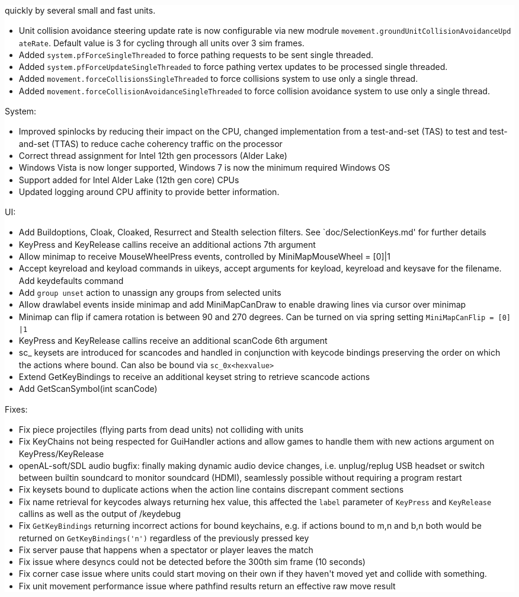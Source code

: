   quickly by several small and fast units.
- Unit collision avoidance steering update rate is now configurable via new modrule
  `movement.groundUnitCollisionAvoidanceUpdateRate`. Default value is 3 for cycling through all
  units over 3 sim frames.
- Added `system.pfForceSingleThreaded` to force pathing requests to be sent single threaded.
- Added `system.pfForceUpdateSingleThreaded` to force pathing vertex updates to be processed single
  threaded.
- Added `movement.forceCollisionsSingleThreaded` to force collisions system to use only a single
  thread.
- Added `movement.forceCollisionAvoidanceSingleThreaded` to force collision avoidance system to use
  only a single thread.

System:

- Improved spinlocks by reducing their impact on the CPU, changed implementation from a
  test-and-set (TAS) to test and test-and-set (TTAS) to reduce cache coherency traffic on the
  processor
- Correct thread assignment for Intel 12th gen processors (Alder Lake)
- Windows Vista is now longer supported, Windows 7 is now the minimum required Windows OS
- Support added for Intel Alder Lake (12th gen core) CPUs
- Updated logging around CPU affinity to provide better information.

UI:

- Add Buildoptions, Cloak, Cloaked, Resurrect and Stealth selection filters. See
  `doc/SelectionKeys.md' for further details
- KeyPress and KeyRelease callins receive an additional actions
  7th argument
- Allow minimap to receive MouseWheelPress events, controlled by
  MiniMapMouseWheel = [0]|1
- Accept keyreload and keyload commands in uikeys, accept arguments for
  keyload, keyreload and keysave for the filename. Add keydefaults command
- Add `group unset` action to unassign any groups from selected units
- Allow drawlabel events inside minimap and add MiniMapCanDraw to enable
  drawing lines via cursor over minimap
- Minimap can flip if camera rotation is between 90 and 270 degrees. Can be
  turned on via spring setting `MiniMapCanFlip = [0]|1`
- KeyPress and KeyRelease callins receive an additional scanCode
  6th argument
- sc\_<k> keysets are introduced for scancodes and handled in conjunction
  with keycode bindings preserving the order on which the actions where
  bound. Can also be bound via `sc_0x<hexvalue>`
- Extend GetKeyBindings to receive an additional keyset string to retrieve scancode actions
- Add GetScanSymbol(int scanCode)

Fixes:

- Fix piece projectiles (flying parts from dead units) not colliding with units
- Fix KeyChains not being respected for GuiHandler actions and allow games to
  handle them with new actions argument on KeyPress/KeyRelease
- openAL-soft/SDL audio bugfix: finally making dynamic audio device changes,
  i.e. unplug/replug USB headset or switch between builtin soundcard to
  monitor soundcard (HDMI), seamlessly possible without requiring a program restart
- Fix keysets bound to duplicate actions when the action line contains
  discrepant comment sections
- Fix name retrieval for keycodes always returning hex value, this
  affected the `label` parameter of `KeyPress` and `KeyRelease` callins
  as well as the output of /keydebug
- Fix `GetKeyBindings` returning incorrect actions for bound keychains,
  e.g. if actions bound to m,n and b,n both would be
  returned on `GetKeyBindings('n')` regardless of the previously pressed key
- Fix server pause that happens when a spectator or player leaves the match
- Fix issue where desyncs could not be detected before the 300th sim frame (10 seconds)
- Fix corner case issue where units could start moving on their own if they haven't moved yet and
  collide with something.
- Fix unit movement performance issue where pathfind results return an effective raw move result
